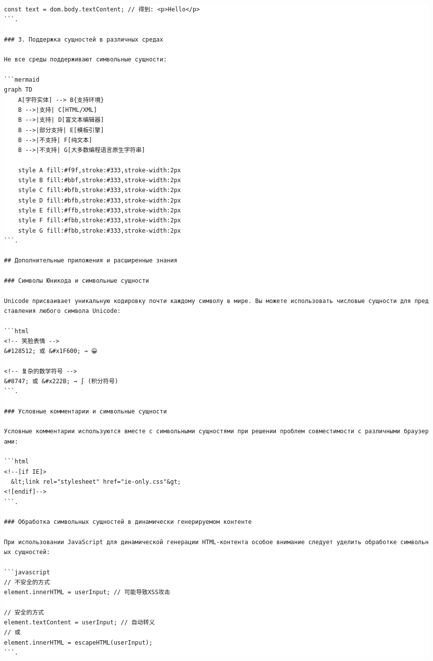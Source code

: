 ```.
const text = dom.body.textContent; // 得到: <p>Hello</p>
```.

### 3. Поддержка сущностей в различных средах

Не все среды поддерживают символьные сущности:

```mermaid
graph TD
    A[字符实体] --> B{支持环境}
    B -->|支持| C[HTML/XML]
    B -->|支持| D[富文本编辑器]
    B -->|部分支持| E[模板引擎]
    B -->|不支持| F[纯文本]
    B -->|不支持| G[大多数编程语言原生字符串]
    
    style A fill:#f9f,stroke:#333,stroke-width:2px
    style B fill:#bbf,stroke:#333,stroke-width:2px
    style C fill:#bfb,stroke:#333,stroke-width:2px
    style D fill:#bfb,stroke:#333,stroke-width:2px
    style E fill:#ffb,stroke:#333,stroke-width:2px
    style F fill:#fbb,stroke:#333,stroke-width:2px
    style G fill:#fbb,stroke:#333,stroke-width:2px
```.

## Дополнительные приложения и расширенные знания

### Символы Юникода и символьные сущности

Unicode присваивает уникальную кодировку почти каждому символу в мире. Вы можете использовать числовые сущности для представления любого символа Unicode:

```html
<!-- 笑脸表情 -->
&#128512; 或 &#x1F600; → 😀

<!-- 复杂的数学符号 -->
&#8747; 或 &#x222B; → ∫ (积分符号)
```.

### Условные комментарии и символьные сущности

Условные комментарии используются вместе с символьными сущностями при решении проблем совместимости с различными браузерами:

```html
<!--[if IE]>
  &lt;link rel="stylesheet" href="ie-only.css"&gt;
<![endif]-->
```.

### Обработка символьных сущностей в динамически генерируемом контенте

При использовании JavaScript для динамической генерации HTML-контента особое внимание следует уделить обработке символьных сущностей:

```javascript
// 不安全的方式
element.innerHTML = userInput; // 可能导致XSS攻击

// 安全的方式
element.textContent = userInput; // 自动转义
// 或
element.innerHTML = escapeHTML(userInput);
```.
```